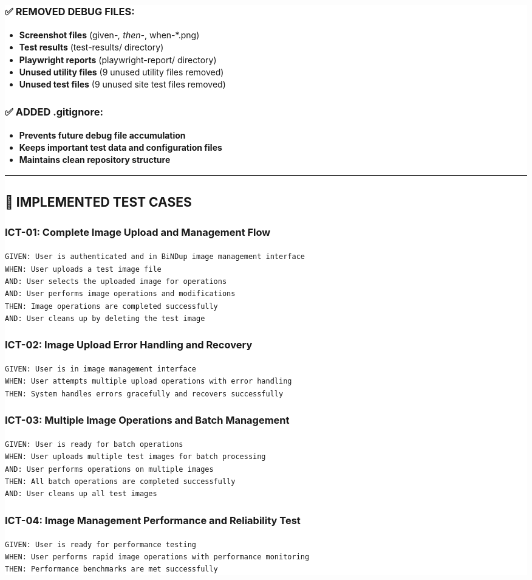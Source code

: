 ### **✅ REMOVED DEBUG FILES:**

- **Screenshot files** (given-_, then-_, when-\*.png)
- **Test results** (test-results/ directory)
- **Playwright reports** (playwright-report/ directory)
- **Unused utility files** (9 unused utility files removed)
- **Unused test files** (9 unused site test files removed)

### **✅ ADDED .gitignore:**

- **Prevents future debug file accumulation**
- **Keeps important test data and configuration files**
- **Maintains clean repository structure**

---

## 🧪 **IMPLEMENTED TEST CASES**

### **ICT-01: Complete Image Upload and Management Flow**

```gherkin
GIVEN: User is authenticated and in BiNDup image management interface
WHEN: User uploads a test image file
AND: User selects the uploaded image for operations
AND: User performs image operations and modifications
THEN: Image operations are completed successfully
AND: User cleans up by deleting the test image
```

### **ICT-02: Image Upload Error Handling and Recovery**

```gherkin
GIVEN: User is in image management interface
WHEN: User attempts multiple upload operations with error handling
THEN: System handles errors gracefully and recovers successfully
```

### **ICT-03: Multiple Image Operations and Batch Management**

```gherkin
GIVEN: User is ready for batch operations
WHEN: User uploads multiple test images for batch processing
AND: User performs operations on multiple images
THEN: All batch operations are completed successfully
AND: User cleans up all test images
```

### **ICT-04: Image Management Performance and Reliability Test**

```gherkin
GIVEN: User is ready for performance testing
WHEN: User performs rapid image operations with performance monitoring
THEN: Performance benchmarks are met successfully
```
